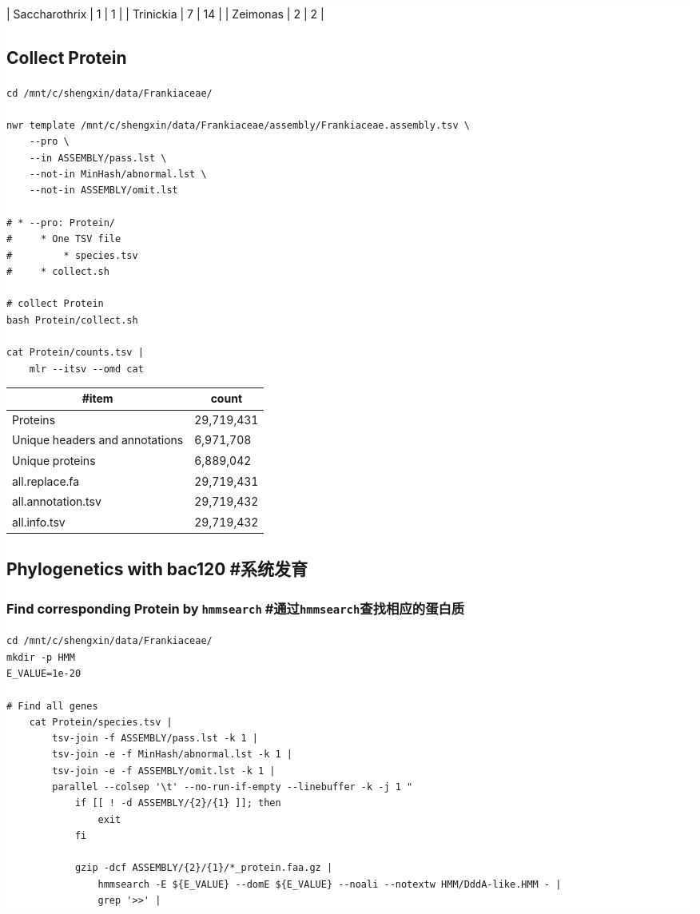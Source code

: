 | Saccharothrix       |        1 |        1 |
| Trinickia           |        7 |       14 |
| Zeimonas            |        2 |        2 |

## Collect Protein

```shell
cd /mnt/c/shengxin/data/Frankiaceae/

nwr template /mnt/c/shengxin/data/Frankiaceae/assembly/Frankiaceae.assembly.tsv \
    --pro \
    --in ASSEMBLY/pass.lst \
    --not-in MinHash/abnormal.lst \
    --not-in ASSEMBLY/omit.lst

# * --pro: Protein/
#     * One TSV file
#         * species.tsv
#     * collect.sh

# collect Protein
bash Protein/collect.sh

cat Protein/counts.tsv |
    mlr --itsv --omd cat
```
| #item                          | count      |
| ------------------------------ | ---------- |
| Proteins                       | 29,719,431 |
| Unique headers and annotations | 6,971,708  |
| Unique proteins                | 6,889,042  |
| all.replace.fa                 | 29,719,431 |
| all.annotation.tsv             | 29,719,432 |
| all.info.tsv                   | 29,719,432 |
## Phylogenetics with bac120 #系统发育

### Find corresponding Protein by `hmmsearch` #通过`hmmsearch`查找相应的蛋白质

```shell
cd /mnt/c/shengxin/data/Frankiaceae/
mkdir -p HMM
E_VALUE=1e-20

# Find all genes
    cat Protein/species.tsv |
        tsv-join -f ASSEMBLY/pass.lst -k 1 |
        tsv-join -e -f MinHash/abnormal.lst -k 1 |
        tsv-join -e -f ASSEMBLY/omit.lst -k 1 |
        parallel --colsep '\t' --no-run-if-empty --linebuffer -k -j 1 "
            if [[ ! -d ASSEMBLY/{2}/{1} ]]; then
                exit
            fi

            gzip -dcf ASSEMBLY/{2}/{1}/*_protein.faa.gz |
                hmmsearch -E ${E_VALUE} --domE ${E_VALUE} --noali --notextw HMM/DddA-like.HMM - |
                grep '>>' |
```